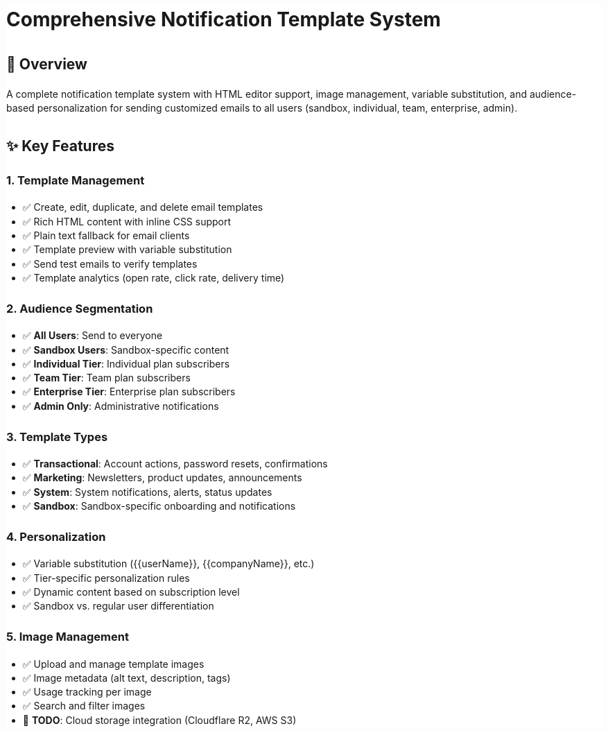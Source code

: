 # Comprehensive Notification Template System

## 🎯 Overview

A complete notification template system with HTML editor support, image management, variable substitution, and audience-based personalization for sending customized emails to all users (sandbox, individual, team, enterprise, admin).

## ✨ Key Features

### 1. **Template Management**

- ✅ Create, edit, duplicate, and delete email templates
- ✅ Rich HTML content with inline CSS support
- ✅ Plain text fallback for email clients
- ✅ Template preview with variable substitution
- ✅ Send test emails to verify templates
- ✅ Template analytics (open rate, click rate, delivery time)

### 2. **Audience Segmentation**

- ✅ **All Users**: Send to everyone
- ✅ **Sandbox Users**: Sandbox-specific content
- ✅ **Individual Tier**: Individual plan subscribers
- ✅ **Team Tier**: Team plan subscribers
- ✅ **Enterprise Tier**: Enterprise plan subscribers
- ✅ **Admin Only**: Administrative notifications

### 3. **Template Types**

- ✅ **Transactional**: Account actions, password resets, confirmations
- ✅ **Marketing**: Newsletters, product updates, announcements
- ✅ **System**: System notifications, alerts, status updates
- ✅ **Sandbox**: Sandbox-specific onboarding and notifications

### 4. **Personalization**

- ✅ Variable substitution ({{userName}}, {{companyName}}, etc.)
- ✅ Tier-specific personalization rules
- ✅ Dynamic content based on subscription level
- ✅ Sandbox vs. regular user differentiation

### 5. **Image Management**

- ✅ Upload and manage template images
- ✅ Image metadata (alt text, description, tags)
- ✅ Usage tracking per image
- ✅ Search and filter images
- 📝 **TODO**: Cloud storage integration (Cloudflare R2, AWS S3)
